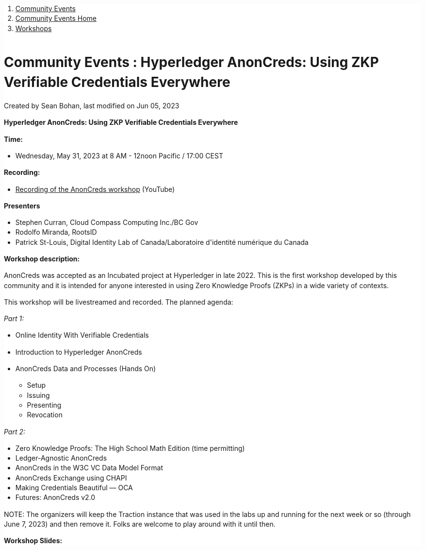1. [Community Events](index.html)
2. [Community Events Home](Community-Events-Home_21790731.html)
3. [Workshops](Workshops_21790888.html)

# Community Events : Hyperledger AnonCreds: Using ZKP Verifiable Credentials Everywhere

Created by Sean Bohan, last modified on Jun 05, 2023

**Hyperledger AnonCreds: Using ZKP Verifiable Credentials Everywhere**

**Time:**

- Wednesday, May 31, 2023 at 8 AM - 12noon Pacific / 17:00 CEST

**Recording:**

- [Recording of the AnonCreds workshop](https://www.youtube.com/watch?v=1RrJky42dvg) (YouTube)

**Presenters**

- Stephen Curran, Cloud Compass Computing Inc./BC Gov
- Rodolfo Miranda, RootsID
- Patrick St-Louis, Digital Identity Lab of Canada/Laboratoire d'identité numérique du Canada

**Workshop description:**

AnonCreds was accepted as an Incubated project at Hyperledger in late 2022. This is the first workshop developed by this community and it is intended for anyone interested in using Zero Knowledge Proofs (ZKPs) in a wide variety of contexts. 

This workshop will be livestreamed and recorded. The planned agenda:

*Part 1:*

- Online Identity With Verifiable Credentials
- Introduction to Hyperledger AnonCreds
- AnonCreds Data and Processes (Hands On)
  
  - Setup
  - Issuing
  - Presenting
  - Revocation

*Part 2:*

- Zero Knowledge Proofs: The High School Math Edition (time permitting)
- Ledger-Agnostic AnonCreds
- AnonCreds in the W3C VC Data Model Format
- AnonCreds Exchange using CHAPI
- Making Credentials Beautiful — OCA
- Futures: AnonCreds v2.0

NOTE: The organizers will keep the Traction instance that was used in the labs up and running for the next week or so (through June 7, 2023) and then remove it. Folks are welcome to play around with it until then.

**Workshop Slides:**
